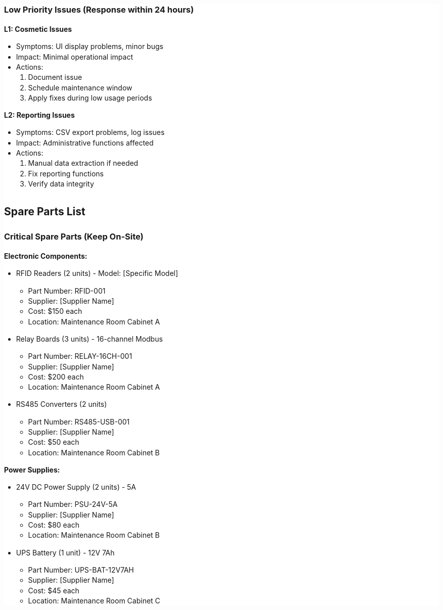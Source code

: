 ### Low Priority Issues (Response within 24 hours)

**L1: Cosmetic Issues**
- Symptoms: UI display problems, minor bugs
- Impact: Minimal operational impact
- Actions:
  1. Document issue
  2. Schedule maintenance window
  3. Apply fixes during low usage periods

**L2: Reporting Issues**
- Symptoms: CSV export problems, log issues
- Impact: Administrative functions affected
- Actions:
  1. Manual data extraction if needed
  2. Fix reporting functions
  3. Verify data integrity

## Spare Parts List

### Critical Spare Parts (Keep On-Site)

**Electronic Components:**
- RFID Readers (2 units) - Model: [Specific Model]
  - Part Number: RFID-001
  - Supplier: [Supplier Name]
  - Cost: $150 each
  - Location: Maintenance Room Cabinet A

- Relay Boards (3 units) - 16-channel Modbus
  - Part Number: RELAY-16CH-001
  - Supplier: [Supplier Name]
  - Cost: $200 each
  - Location: Maintenance Room Cabinet A

- RS485 Converters (2 units)
  - Part Number: RS485-USB-001
  - Supplier: [Supplier Name]
  - Cost: $50 each
  - Location: Maintenance Room Cabinet B

**Power Supplies:**
- 24V DC Power Supply (2 units) - 5A
  - Part Number: PSU-24V-5A
  - Supplier: [Supplier Name]
  - Cost: $80 each
  - Location: Maintenance Room Cabinet B

- UPS Battery (1 unit) - 12V 7Ah
  - Part Number: UPS-BAT-12V7AH
  - Supplier: [Supplier Name]
  - Cost: $45 each
  - Location: Maintenance Room Cabinet C
